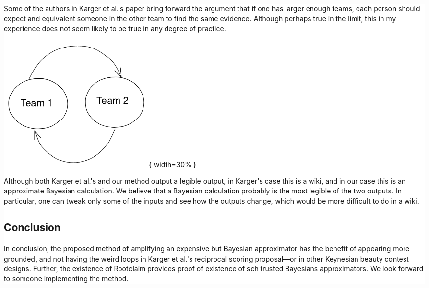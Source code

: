 Some of the authors in Karger et al.'s paper bring forward the argument that if one has larger enough teams, each person should expect and equivalent someone in the other team to find the same evidence. Although perhaps true in the limit, this in my experience does not seem likely to be true in any degree of practice.

![Karger et al.'s design](diagrams/amplification-diagram-2.png){ width=30% }

Although both Karger et al.'s and our method output a legible output, in Karger's case this is a wiki, and in our case this is an approximate Bayesian calculation. We believe that a Bayesian calculation probably is the most legible of the two outputs. In particular, one can tweak only some of the inputs and see how the outputs change, which would be more difficult to do in a wiki.

## Conclusion

In conclusion, the proposed method of amplifying an expensive but Bayesian approximator has the benefit of appearing more grounded, and not having the weird loops in Karger et al.'s reciprocal scoring proposal—or in other Keynesian beauty contest designs. Further, the existence of Rootclaim provides proof of existence of sch trusted Bayesians approximators. We look forward to someone implementing the method.
